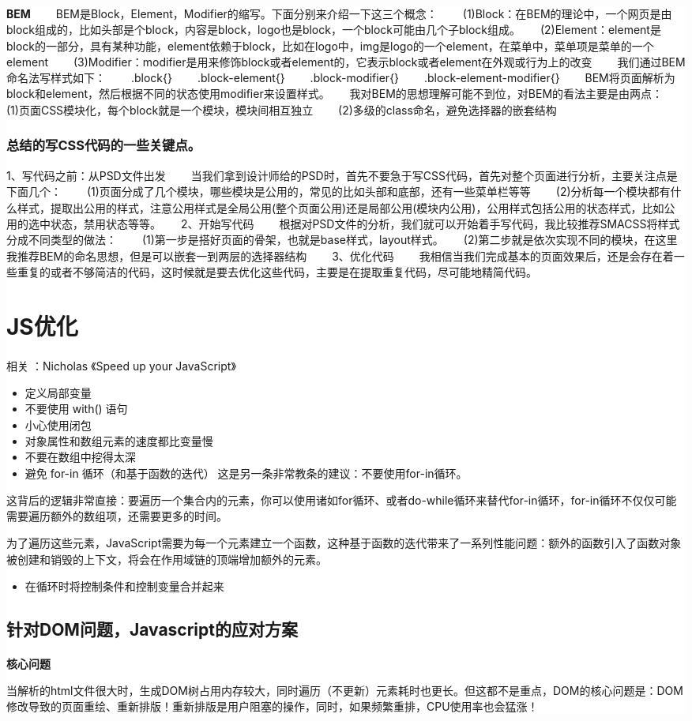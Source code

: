 **BEM**　　
BEM是Block，Element，Modifier的缩写。下面分别来介绍一下这三个概念：　　
(1)Block：在BEM的理论中，一个网页是由block组成的，比如头部是个block，内容是block，logo也是block，一个block可能由几个子block组成。　　
(2)Element：element是block的一部分，具有某种功能，element依赖于block，比如在logo中，img是logo的一个element，在菜单中，菜单项是菜单的一个element　　
(3)Modifier：modifier是用来修饰block或者element的，它表示block或者element在外观或行为上的改变　　
我们通过BEM命名法写样式如下：　　
.block{}　　
.block-element{}　　
.block-modifier{}　　
.block-element-modifier{}　　
BEM将页面解析为block和element，然后根据不同的状态使用modifier来设置样式。　　
我对BEM的思想理解可能不到位，对BEM的看法主要是由两点：　　
(1)页面CSS模块化，每个block就是一个模块，模块间相互独立　　
(2)多级的class命名，避免选择器的嵌套结构


### 总结的写CSS代码的一些关键点。　　
1、写代码之前：从PSD文件出发　　
当我们拿到设计师给的PSD时，首先不要急于写CSS代码，首先对整个页面进行分析，主要关注点是下面几个：　　
(1)页面分成了几个模块，哪些模块是公用的，常见的比如头部和底部，还有一些菜单栏等等　　
(2)分析每一个模块都有什么样式，提取出公用的样式，注意公用样式是全局公用(整个页面公用)还是局部公用(模块内公用)，公用样式包括公用的状态样式，比如公用的选中状态，禁用状态等等。　　
2、开始写代码　　
根据对PSD文件的分析，我们就可以开始着手写代码，我比较推荐SMACSS将样式分成不同类型的做法：　　
(1)第一步是搭好页面的骨架，也就是base样式，layout样式。　　
(2)第二步就是依次实现不同的模块，在这里我推荐BEM的命名思想，但是可以嵌套一到两层的选择器结构　　
3、优化代码　　
我相信当我们完成基本的页面效果后，还是会存在着一些重复的或者不够简洁的代码，这时候就是要去优化这些代码，主要是在提取重复代码，尽可能地精简代码。


# JS优化

相关 ：Nicholas 《Speed up your JavaScript》

* 定义局部变量
* 不要使用 with() 语句
* 小心使用闭包
* 对象属性和数组元素的速度都比变量慢
* 不要在数组中挖得太深
* 避免 for-in 循环（和基于函数的迭代）
这是另一条非常教条的建议：不要使用for-in循环。

这背后的逻辑非常直接：要遍历一个集合内的元素，你可以使用诸如for循环、或者do-while循环来替代for-in循环，for-in循环不仅仅可能需要遍历额外的数组项，还需要更多的时间。

为了遍历这些元素，JavaScript需要为每一个元素建立一个函数，这种基于函数的迭代带来了一系列性能问题：额外的函数引入了函数对象被创建和销毁的上下文，将会在作用域链的顶端增加额外的元素。
* 在循环时将控制条件和控制变量合并起来

## 针对DOM问题，Javascript的应对方案

**核心问题**

当解析的html文件很大时，生成DOM树占用内存较大，同时遍历（不更新）元素耗时也更长。但这都不是重点，DOM的核心问题是：DOM修改导致的页面重绘、重新排版！重新排版是用户阻塞的操作，同时，如果频繁重排，CPU使用率也会猛涨！

